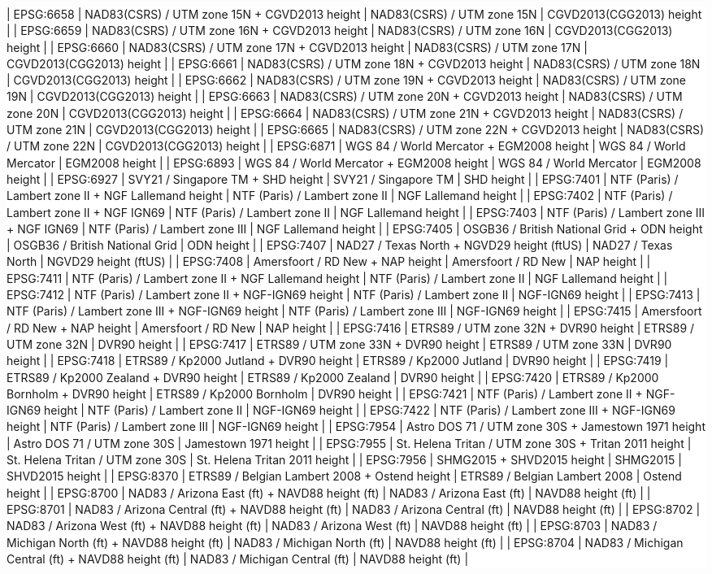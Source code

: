 | EPSG:6658 | NAD83(CSRS) / UTM zone 15N + CGVD2013 height                 | NAD83(CSRS) / UTM zone 15N                  | CGVD2013(CGG2013) height      |
| EPSG:6659 | NAD83(CSRS) / UTM zone 16N + CGVD2013 height                 | NAD83(CSRS) / UTM zone 16N                  | CGVD2013(CGG2013) height      |
| EPSG:6660 | NAD83(CSRS) / UTM zone 17N + CGVD2013 height                 | NAD83(CSRS) / UTM zone 17N                  | CGVD2013(CGG2013) height      |
| EPSG:6661 | NAD83(CSRS) / UTM zone 18N + CGVD2013 height                 | NAD83(CSRS) / UTM zone 18N                  | CGVD2013(CGG2013) height      |
| EPSG:6662 | NAD83(CSRS) / UTM zone 19N + CGVD2013 height                 | NAD83(CSRS) / UTM zone 19N                  | CGVD2013(CGG2013) height      |
| EPSG:6663 | NAD83(CSRS) / UTM zone 20N + CGVD2013 height                 | NAD83(CSRS) / UTM zone 20N                  | CGVD2013(CGG2013) height      |
| EPSG:6664 | NAD83(CSRS) / UTM zone 21N + CGVD2013 height                 | NAD83(CSRS) / UTM zone 21N                  | CGVD2013(CGG2013) height      |
| EPSG:6665 | NAD83(CSRS) / UTM zone 22N + CGVD2013 height                 | NAD83(CSRS) / UTM zone 22N                  | CGVD2013(CGG2013) height      |
| EPSG:6871 | WGS 84 / World Mercator + EGM2008 height                     | WGS 84 / World Mercator                     | EGM2008 height                |
| EPSG:6893 | WGS 84 / World Mercator + EGM2008 height                     | WGS 84 / World Mercator                     | EGM2008 height                |
| EPSG:6927 | SVY21 / Singapore TM + SHD height                            | SVY21 / Singapore TM                        | SHD height                    |
| EPSG:7401 | NTF (Paris) / Lambert zone II + NGF Lallemand height         | NTF (Paris) / Lambert zone II               | NGF Lallemand height          |
| EPSG:7402 | NTF (Paris) / Lambert zone II + NGF IGN69                    | NTF (Paris) / Lambert zone II               | NGF Lallemand height          |
| EPSG:7403 | NTF (Paris) / Lambert zone III + NGF IGN69                   | NTF (Paris) / Lambert zone III              | NGF Lallemand height          |
| EPSG:7405 | OSGB36 / British National Grid + ODN height                  | OSGB36 / British National Grid              | ODN height                    |
| EPSG:7407 | NAD27 / Texas North + NGVD29 height (ftUS)                   | NAD27 / Texas North                         | NGVD29 height (ftUS)          |
| EPSG:7408 | Amersfoort / RD New + NAP height                             | Amersfoort / RD New                         | NAP height                    |
| EPSG:7411 | NTF (Paris) / Lambert zone II + NGF Lallemand height         | NTF (Paris) / Lambert zone II               | NGF Lallemand height          |
| EPSG:7412 | NTF (Paris) / Lambert zone II + NGF-IGN69 height             | NTF (Paris) / Lambert zone II               | NGF-IGN69 height              |
| EPSG:7413 | NTF (Paris) / Lambert zone III + NGF-IGN69 height            | NTF (Paris) / Lambert zone III              | NGF-IGN69 height              |
| EPSG:7415 | Amersfoort / RD New + NAP height                             | Amersfoort / RD New                         | NAP height                    |
| EPSG:7416 | ETRS89 / UTM zone 32N + DVR90 height                         | ETRS89 / UTM zone 32N                       | DVR90 height                  |
| EPSG:7417 | ETRS89 / UTM zone 33N + DVR90 height                         | ETRS89 / UTM zone 33N                       | DVR90 height                  |
| EPSG:7418 | ETRS89 / Kp2000 Jutland + DVR90 height                       | ETRS89 / Kp2000 Jutland                     | DVR90 height                  |
| EPSG:7419 | ETRS89 / Kp2000 Zealand + DVR90 height                       | ETRS89 / Kp2000 Zealand                     | DVR90 height                  |
| EPSG:7420 | ETRS89 / Kp2000 Bornholm + DVR90 height                      | ETRS89 / Kp2000 Bornholm                    | DVR90 height                  |
| EPSG:7421 | NTF (Paris) / Lambert zone II + NGF-IGN69 height             | NTF (Paris) / Lambert zone II               | NGF-IGN69 height              |
| EPSG:7422 | NTF (Paris) / Lambert zone III + NGF-IGN69 height            | NTF (Paris) / Lambert zone III              | NGF-IGN69 height              |
| EPSG:7954 | Astro DOS 71 / UTM zone 30S + Jamestown 1971 height          | Astro DOS 71 / UTM zone 30S                 | Jamestown 1971 height         |
| EPSG:7955 | St. Helena Tritan / UTM zone 30S + Tritan 2011 height        | St. Helena Tritan / UTM zone 30S            | St. Helena Tritan 2011 height |
| EPSG:7956 | SHMG2015 + SHVD2015 height                                   | SHMG2015                                    | SHVD2015 height               |
| EPSG:8370 | ETRS89 / Belgian Lambert 2008 + Ostend height                | ETRS89 / Belgian Lambert 2008               | Ostend height                 |
| EPSG:8700 | NAD83 / Arizona East (ft) + NAVD88 height (ft)               | NAD83 / Arizona East (ft)                   | NAVD88 height (ft)            |
| EPSG:8701 | NAD83 / Arizona Central (ft) + NAVD88 height (ft)            | NAD83 / Arizona Central (ft)                | NAVD88 height (ft)            |
| EPSG:8702 | NAD83 / Arizona West (ft) + NAVD88 height (ft)               | NAD83 / Arizona West (ft)                   | NAVD88 height (ft)            |
| EPSG:8703 | NAD83 / Michigan North (ft) + NAVD88 height (ft)             | NAD83 / Michigan North (ft)                 | NAVD88 height (ft)            |
| EPSG:8704 | NAD83 / Michigan Central (ft) + NAVD88 height (ft)           | NAD83 / Michigan Central (ft)               | NAVD88 height (ft)            |